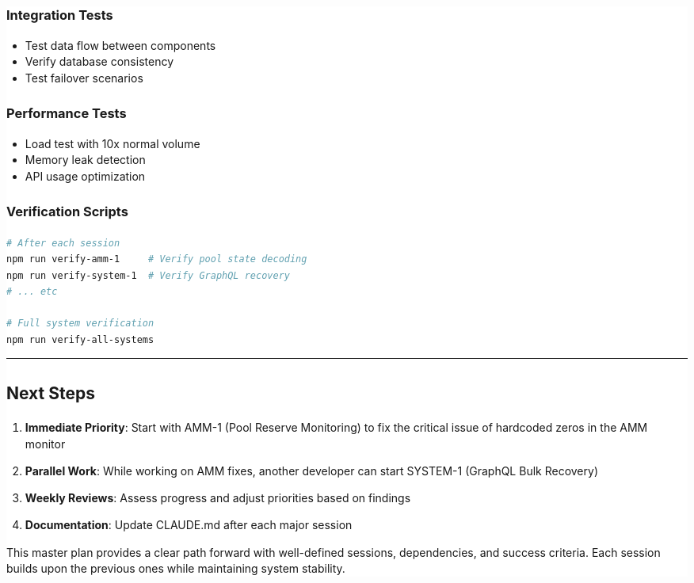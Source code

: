 ### Integration Tests
- Test data flow between components
- Verify database consistency
- Test failover scenarios

### Performance Tests
- Load test with 10x normal volume
- Memory leak detection
- API usage optimization

### Verification Scripts
```bash
# After each session
npm run verify-amm-1     # Verify pool state decoding
npm run verify-system-1  # Verify GraphQL recovery
# ... etc

# Full system verification
npm run verify-all-systems
```

---

## Next Steps

1. **Immediate Priority**: Start with AMM-1 (Pool Reserve Monitoring) to fix the critical issue of hardcoded zeros in the AMM monitor

2. **Parallel Work**: While working on AMM fixes, another developer can start SYSTEM-1 (GraphQL Bulk Recovery)

3. **Weekly Reviews**: Assess progress and adjust priorities based on findings

4. **Documentation**: Update CLAUDE.md after each major session

This master plan provides a clear path forward with well-defined sessions, dependencies, and success criteria. Each session builds upon the previous ones while maintaining system stability.